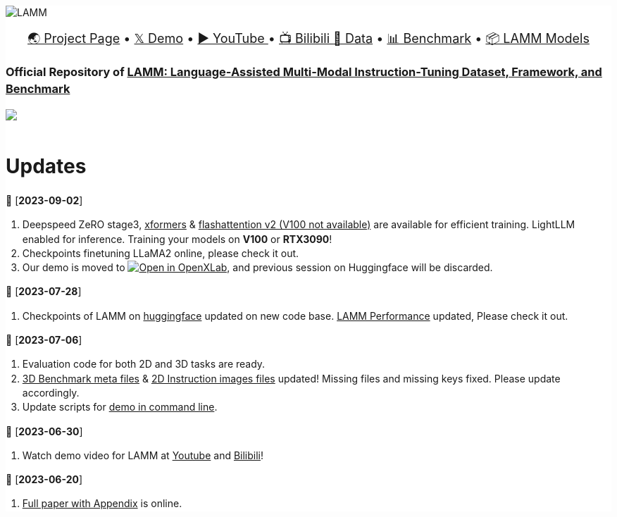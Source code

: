 

![LAMM](./images/lamm-title.png)
<p align="center">
    <font size='4'>
    <a href="https://openlamm.github.io/" target="_blank">🌏 Project Page</a> • <a href="https://openxlab.org.cn/apps/detail/LAMM/LAMM" target="_blank">𝕏 Demo</a> • <a href="https://www.youtube.com/watch?v=M7XlIe8hhPk" target="_blank">▶️ YouTube </a> • <a href="https://www.bilibili.com/video/BV1kN411D7kt/?share_source=copy_web&vd_source=ab4c734425ed0114898300f2c037ac0b" target="_blank"> 📺 Bilibili <a href="https://opendatalab.com/LAMM" target="_blank">📀 Data</a> • <a href="https://github.com/OpenLAMM/LAMM#lamm-benchmark" target="_blank">📊 Benchmark</a> • <a href="https://huggingface.co/openlamm" target="_blank">📦 LAMM Models</a>
    </font>
</p>


### Official Repository of [LAMM: Language-Assisted Multi-Modal Instruction-Tuning Dataset, Framework, and Benchmark](https://arxiv.org/abs/2306.06687)

[![](./images/lamm-video.png)](https://www.youtube.com/watch?v=M7XlIe8hhPk)

# Updates
📆 [**2023-09-02**]

1. Deepspeed ZeRO stage3, [xformers](https://github.com/facebookresearch/xformers) & [flashattention v2 (V100 not available)](https://github.com/Dao-AILab/flash-attention) are available for efficient training. LightLLM enabled for inference. Training your models on **V100** or **RTX3090**!
2. Checkpoints finetuning LLaMA2 online, please check it out.
3. Our demo is moved to [![Open in OpenXLab](https://cdn-static.openxlab.org.cn/app-center/openxlab_app.svg)](https://openxlab.org.cn/apps/detail/LAMM/LAMM), and previous session on Huggingface will be discarded.

📆 [**2023-07-28**]

1. Checkpoints of LAMM on [huggingface](https://huggingface.co/openlamm) updated on new code base. [LAMM Performance](#leaderboard) updated, Please check it out.

📆 [**2023-07-06**]

1. Evaluation code for both 2D and 3D tasks are ready.
2. [3D Benchmark meta files](https://huggingface.co/datasets/openlamm/LAMM_Dataset/tree/main/3D_Benchmark/meta_file) & [2D Instruction images files](https://opendatalab.com/LAMM/download) updated! Missing files and missing keys fixed. Please update accordingly.
3. Update scripts for [demo in command line](./src/cli_demo.py).

📆 [**2023-06-30**]

1. Watch demo video for LAMM at [Youtube](https://www.youtube.com/watch?v=M7XlIe8hhPk) and [Bilibili](https://www.bilibili.com/video/BV1kN411D7kt/?share_source=copy_web&vd_source=ab4c734425ed0114898300f2c037ac0b)!

📆 [**2023-06-20**]

1. [Full paper with Appendix](https://arxiv.org/abs/2306.06687) is online.
